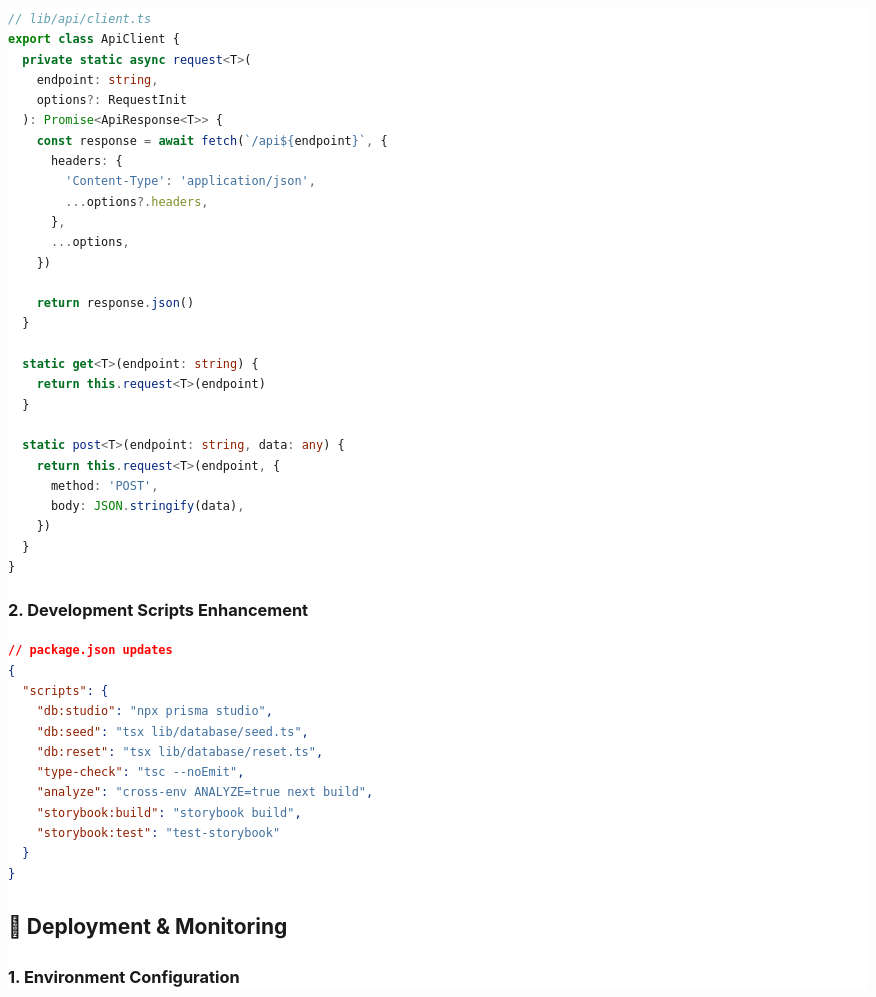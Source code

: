 ```typescript
// lib/api/client.ts
export class ApiClient {
  private static async request<T>(
    endpoint: string,
    options?: RequestInit
  ): Promise<ApiResponse<T>> {
    const response = await fetch(`/api${endpoint}`, {
      headers: {
        'Content-Type': 'application/json',
        ...options?.headers,
      },
      ...options,
    })

    return response.json()
  }

  static get<T>(endpoint: string) {
    return this.request<T>(endpoint)
  }

  static post<T>(endpoint: string, data: any) {
    return this.request<T>(endpoint, {
      method: 'POST',
      body: JSON.stringify(data),
    })
  }
}
```

### 2. **Development Scripts Enhancement**

```json
// package.json updates
{
  "scripts": {
    "db:studio": "npx prisma studio",
    "db:seed": "tsx lib/database/seed.ts",
    "db:reset": "tsx lib/database/reset.ts",
    "type-check": "tsc --noEmit",
    "analyze": "cross-env ANALYZE=true next build",
    "storybook:build": "storybook build",
    "storybook:test": "test-storybook"
  }
}
```

## 🚀 Deployment & Monitoring

### 1. **Environment Configuration**
